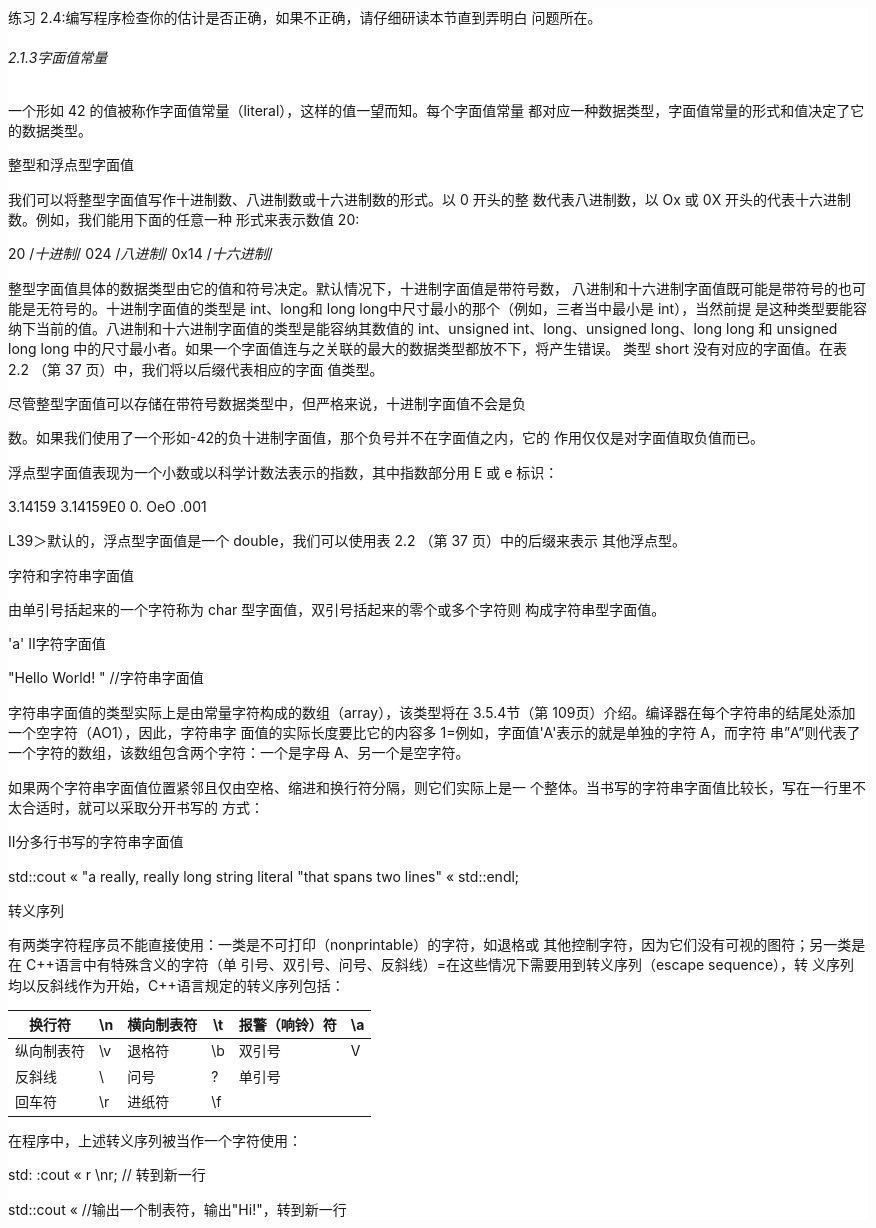 练习 2.4:编写程序检查你的估计是否正确，如果不正确，请仔细研读本节直到弄明白 问题所在。

###### 2.1.3字面值常量

一个形如 42 的值被称作字面值常量（literal），这样的值一望而知。每个字面值常量 都对应一种数据类型，字面值常量的形式和值决定了它的数据类型。

整型和浮点型字面值

我们可以将整型字面值写作十进制数、八进制数或十六进制数的形式。以 0 开头的整 数代表八进制数，以 Ox 或 0X 开头的代表十六进制数。例如，我们能用下面的任意一种 形式来表示数值 20:

20 /*十进制*/    024 /*八进制*/    0x14 /*十六进制*/

整型字面值具体的数据类型由它的值和符号决定。默认情况下，十进制字面值是带符号数， 八进制和十六进制字面值既可能是带符号的也可能是无符号的。十进制字面值的类型是 int、long和 long long中尺寸最小的那个（例如，三者当中最小是 int），当然前提 是这种类型要能容纳下当前的值。八进制和十六进制字面值的类型是能容纳其数值的 int、unsigned int、long、unsigned long、long long 和 unsigned long long 中的尺寸最小者。如果一个字面值连与之关联的最大的数据类型都放不下，将产生错误。 类型 short 没有对应的字面值。在表 2.2 （第 37 页）中，我们将以后缀代表相应的字面 值类型。

尽管整型字面值可以存储在带符号数据类型中，但严格来说，十进制字面值不会是负

数。如果我们使用了一个形如-42的负十进制字面值，那个负号并不在字面值之内，它的 作用仅仅是对字面值取负值而已。

浮点型字面值表现为一个小数或以科学计数法表示的指数，其中指数部分用 E 或 e 标识：

3.14159    3.14159E0    0.    OeO    .001

L39＞默认的，浮点型字面值是一个 double，我们可以使用表 2.2 （第 37 页）中的后缀来表示 其他浮点型。

字符和字符串字面值

由单引号括起来的一个字符称为 char 型字面值，双引号括起来的零个或多个字符则 构成字符串型字面值。

'a'    II字符字面值

"Hello World! "    //字符串字面值

字符串字面值的类型实际上是由常量字符构成的数组（array），该类型将在 3.5.4节（第 109页）介绍。编译器在每个字符串的结尾处添加一个空字符（AO1），因此，字符串字 面值的实际长度要比它的内容多 1=例如，字面值'A'表示的就是单独的字符 A，而字符 串”A”则代表了一个字符的数组，该数组包含两个字符：一个是字母 A、另一个是空字符。

如果两个字符串字面值位置紧邻且仅由空格、缩进和换行符分隔，则它们实际上是一 个整体。当书写的字符串字面值比较长，写在一行里不太合适时，就可以采取分开书写的 方式：

II分多行书写的字符串字面值

std::cout « "a really, really long string literal "that spans two lines" « std::endl;

转义序列

有两类字符程序员不能直接使用：一类是不可打印（nonprintable）的字符，如退格或 其他控制字符，因为它们没有可视的图符；另一类是在 C++语言中有特殊含义的字符（单 引号、双引号、问号、反斜线）=在这些情况下需要用到转义序列（escape sequence），转 义序列均以反斜线作为开始，C++语言规定的转义序列包括：

| 换行符     | \n   | 横向制表符 | \t   | 报警（响铃）符 | \a   |
| ---------- | ---- | ---------- | ---- | -------------- | ---- |
| 纵向制表符 | \v   | 退格符     | \b   | 双引号         | V    |
| 反斜线     | \\   | 问号       | \?   | 单引号         |      |
| 回车符     | \r   | 进纸符     | \f   |                |      |

在程序中，上述转义序列被当作一个字符使用：

std: :cout « r \nr;    // 转到新一行

std::cout «    //输出一个制表符，输出"Hi!"，转到新一行
